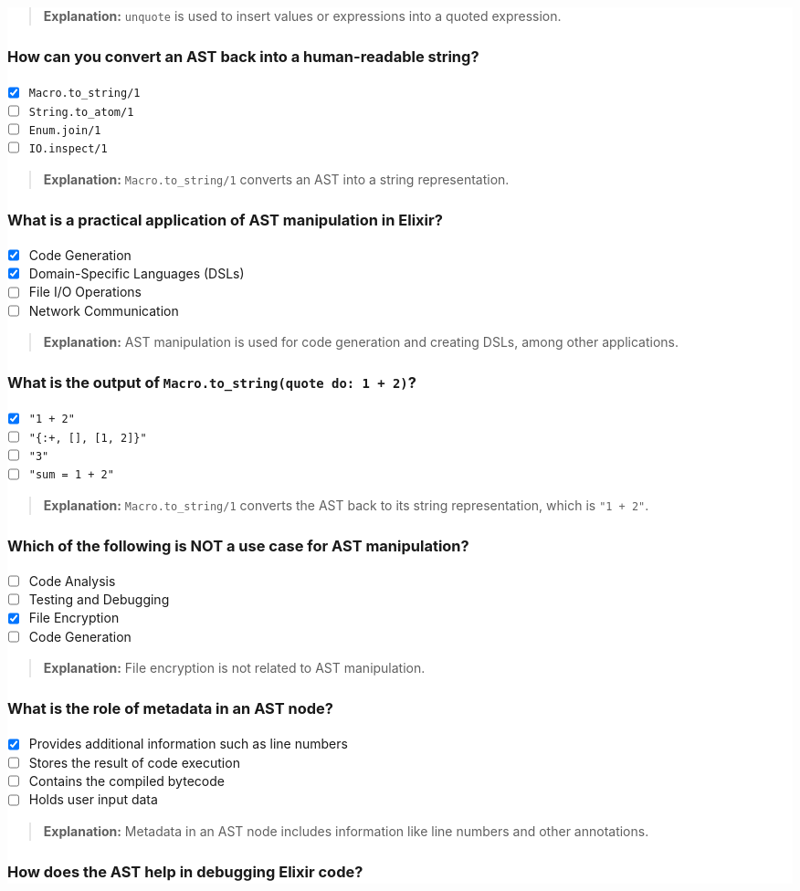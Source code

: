 > **Explanation:** `unquote` is used to insert values or expressions into a quoted expression.

### How can you convert an AST back into a human-readable string?

- [x] `Macro.to_string/1`
- [ ] `String.to_atom/1`
- [ ] `Enum.join/1`
- [ ] `IO.inspect/1`

> **Explanation:** `Macro.to_string/1` converts an AST into a string representation.

### What is a practical application of AST manipulation in Elixir?

- [x] Code Generation
- [x] Domain-Specific Languages (DSLs)
- [ ] File I/O Operations
- [ ] Network Communication

> **Explanation:** AST manipulation is used for code generation and creating DSLs, among other applications.

### What is the output of `Macro.to_string(quote do: 1 + 2)`?

- [x] `"1 + 2"`
- [ ] `"{:+, [], [1, 2]}"`
- [ ] `"3"`
- [ ] `"sum = 1 + 2"`

> **Explanation:** `Macro.to_string/1` converts the AST back to its string representation, which is `"1 + 2"`.

### Which of the following is NOT a use case for AST manipulation?

- [ ] Code Analysis
- [ ] Testing and Debugging
- [x] File Encryption
- [ ] Code Generation

> **Explanation:** File encryption is not related to AST manipulation.

### What is the role of metadata in an AST node?

- [x] Provides additional information such as line numbers
- [ ] Stores the result of code execution
- [ ] Contains the compiled bytecode
- [ ] Holds user input data

> **Explanation:** Metadata in an AST node includes information like line numbers and other annotations.

### How does the AST help in debugging Elixir code?
